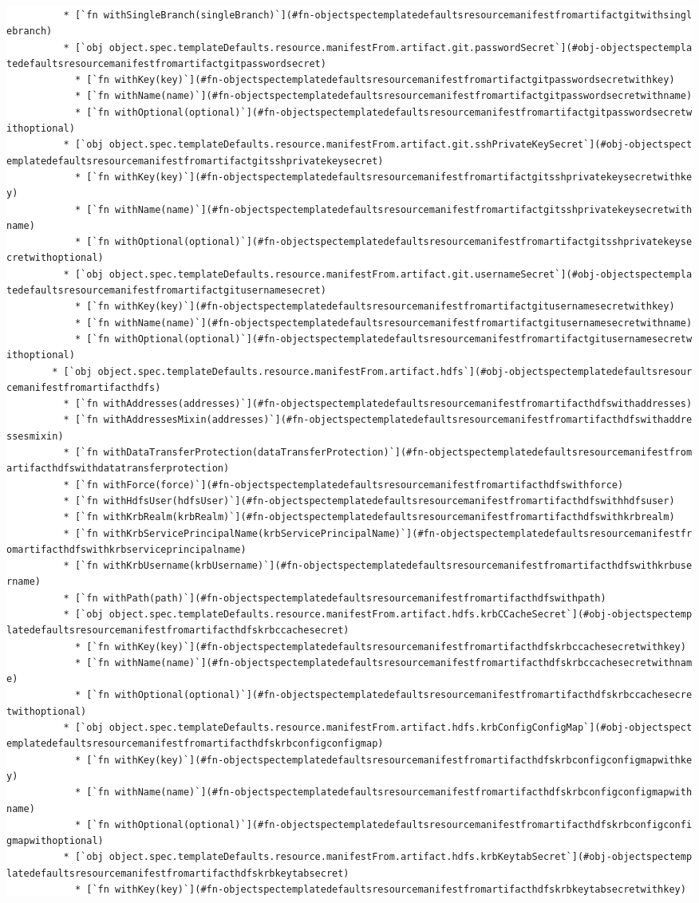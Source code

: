               * [`fn withSingleBranch(singleBranch)`](#fn-objectspectemplatedefaultsresourcemanifestfromartifactgitwithsinglebranch)
              * [`obj object.spec.templateDefaults.resource.manifestFrom.artifact.git.passwordSecret`](#obj-objectspectemplatedefaultsresourcemanifestfromartifactgitpasswordsecret)
                * [`fn withKey(key)`](#fn-objectspectemplatedefaultsresourcemanifestfromartifactgitpasswordsecretwithkey)
                * [`fn withName(name)`](#fn-objectspectemplatedefaultsresourcemanifestfromartifactgitpasswordsecretwithname)
                * [`fn withOptional(optional)`](#fn-objectspectemplatedefaultsresourcemanifestfromartifactgitpasswordsecretwithoptional)
              * [`obj object.spec.templateDefaults.resource.manifestFrom.artifact.git.sshPrivateKeySecret`](#obj-objectspectemplatedefaultsresourcemanifestfromartifactgitsshprivatekeysecret)
                * [`fn withKey(key)`](#fn-objectspectemplatedefaultsresourcemanifestfromartifactgitsshprivatekeysecretwithkey)
                * [`fn withName(name)`](#fn-objectspectemplatedefaultsresourcemanifestfromartifactgitsshprivatekeysecretwithname)
                * [`fn withOptional(optional)`](#fn-objectspectemplatedefaultsresourcemanifestfromartifactgitsshprivatekeysecretwithoptional)
              * [`obj object.spec.templateDefaults.resource.manifestFrom.artifact.git.usernameSecret`](#obj-objectspectemplatedefaultsresourcemanifestfromartifactgitusernamesecret)
                * [`fn withKey(key)`](#fn-objectspectemplatedefaultsresourcemanifestfromartifactgitusernamesecretwithkey)
                * [`fn withName(name)`](#fn-objectspectemplatedefaultsresourcemanifestfromartifactgitusernamesecretwithname)
                * [`fn withOptional(optional)`](#fn-objectspectemplatedefaultsresourcemanifestfromartifactgitusernamesecretwithoptional)
            * [`obj object.spec.templateDefaults.resource.manifestFrom.artifact.hdfs`](#obj-objectspectemplatedefaultsresourcemanifestfromartifacthdfs)
              * [`fn withAddresses(addresses)`](#fn-objectspectemplatedefaultsresourcemanifestfromartifacthdfswithaddresses)
              * [`fn withAddressesMixin(addresses)`](#fn-objectspectemplatedefaultsresourcemanifestfromartifacthdfswithaddressesmixin)
              * [`fn withDataTransferProtection(dataTransferProtection)`](#fn-objectspectemplatedefaultsresourcemanifestfromartifacthdfswithdatatransferprotection)
              * [`fn withForce(force)`](#fn-objectspectemplatedefaultsresourcemanifestfromartifacthdfswithforce)
              * [`fn withHdfsUser(hdfsUser)`](#fn-objectspectemplatedefaultsresourcemanifestfromartifacthdfswithhdfsuser)
              * [`fn withKrbRealm(krbRealm)`](#fn-objectspectemplatedefaultsresourcemanifestfromartifacthdfswithkrbrealm)
              * [`fn withKrbServicePrincipalName(krbServicePrincipalName)`](#fn-objectspectemplatedefaultsresourcemanifestfromartifacthdfswithkrbserviceprincipalname)
              * [`fn withKrbUsername(krbUsername)`](#fn-objectspectemplatedefaultsresourcemanifestfromartifacthdfswithkrbusername)
              * [`fn withPath(path)`](#fn-objectspectemplatedefaultsresourcemanifestfromartifacthdfswithpath)
              * [`obj object.spec.templateDefaults.resource.manifestFrom.artifact.hdfs.krbCCacheSecret`](#obj-objectspectemplatedefaultsresourcemanifestfromartifacthdfskrbccachesecret)
                * [`fn withKey(key)`](#fn-objectspectemplatedefaultsresourcemanifestfromartifacthdfskrbccachesecretwithkey)
                * [`fn withName(name)`](#fn-objectspectemplatedefaultsresourcemanifestfromartifacthdfskrbccachesecretwithname)
                * [`fn withOptional(optional)`](#fn-objectspectemplatedefaultsresourcemanifestfromartifacthdfskrbccachesecretwithoptional)
              * [`obj object.spec.templateDefaults.resource.manifestFrom.artifact.hdfs.krbConfigConfigMap`](#obj-objectspectemplatedefaultsresourcemanifestfromartifacthdfskrbconfigconfigmap)
                * [`fn withKey(key)`](#fn-objectspectemplatedefaultsresourcemanifestfromartifacthdfskrbconfigconfigmapwithkey)
                * [`fn withName(name)`](#fn-objectspectemplatedefaultsresourcemanifestfromartifacthdfskrbconfigconfigmapwithname)
                * [`fn withOptional(optional)`](#fn-objectspectemplatedefaultsresourcemanifestfromartifacthdfskrbconfigconfigmapwithoptional)
              * [`obj object.spec.templateDefaults.resource.manifestFrom.artifact.hdfs.krbKeytabSecret`](#obj-objectspectemplatedefaultsresourcemanifestfromartifacthdfskrbkeytabsecret)
                * [`fn withKey(key)`](#fn-objectspectemplatedefaultsresourcemanifestfromartifacthdfskrbkeytabsecretwithkey)
